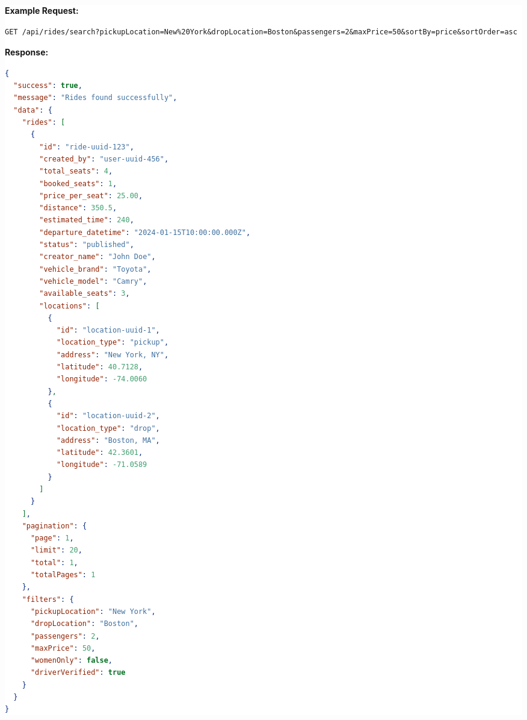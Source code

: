 **Example Request:**
```http
GET /api/rides/search?pickupLocation=New%20York&dropLocation=Boston&passengers=2&maxPrice=50&sortBy=price&sortOrder=asc
```

**Response:**
```json
{
  "success": true,
  "message": "Rides found successfully",
  "data": {
    "rides": [
      {
        "id": "ride-uuid-123",
        "created_by": "user-uuid-456",
        "total_seats": 4,
        "booked_seats": 1,
        "price_per_seat": 25.00,
        "distance": 350.5,
        "estimated_time": 240,
        "departure_datetime": "2024-01-15T10:00:00.000Z",
        "status": "published",
        "creator_name": "John Doe",
        "vehicle_brand": "Toyota",
        "vehicle_model": "Camry",
        "available_seats": 3,
        "locations": [
          {
            "id": "location-uuid-1",
            "location_type": "pickup",
            "address": "New York, NY",
            "latitude": 40.7128,
            "longitude": -74.0060
          },
          {
            "id": "location-uuid-2",
            "location_type": "drop",
            "address": "Boston, MA",
            "latitude": 42.3601,
            "longitude": -71.0589
          }
        ]
      }
    ],
    "pagination": {
      "page": 1,
      "limit": 20,
      "total": 1,
      "totalPages": 1
    },
    "filters": {
      "pickupLocation": "New York",
      "dropLocation": "Boston",
      "passengers": 2,
      "maxPrice": 50,
      "womenOnly": false,
      "driverVerified": true
    }
  }
}
```
